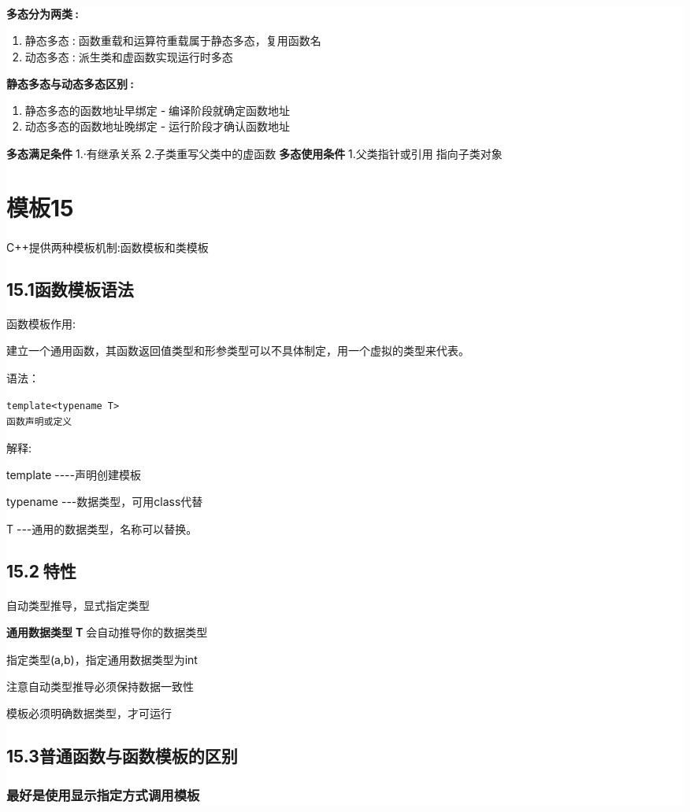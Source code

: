 **多态分为两类 :**

1. 静态多态 : 函数重载和运算符重载属于静态多态，复用函数名
2. 动态多态 : 派生类和虚函数实现运行时多态

**静态多态与动态多态区别 :**

1. 静态多态的函数地址早绑定 - 编译阶段就确定函数地址
2. 动态多态的函数地址晚绑定 - 运行阶段才确认函数地址

 **多态满足条件**
1.·有继承关系
2.子类重写父类中的虚函数
**多态使用条件**
1.父类指针或引用 指向子类对象

# 模板15

C++提供两种模板机制:函数模板和类模板

## 15.1函数模板语法

函数模板作用:

建立一个通用函数，其函数返回值类型和形参类型可以不具体制定，用一个虚拟的类型来代表。

语法：

```
template<typename T>
函数声明或定义
```

解释:

template ----声明创建模板

typename ---数据类型，可用class代替

T ---通用的数据类型，名称可以替换。

## 15.2 特性

自动类型推导，显式指定类型

**通用数据类型** **T** 会自动推导你的数据类型

 指定类型<int>(a,b)，指定通用数据类型为int

注意自动类型推导必须保持数据一致性

模板必须明确数据类型，才可运行

## 15.3普通函数与函数模板的区别

### 最好是使用显示指定方式调用模板
